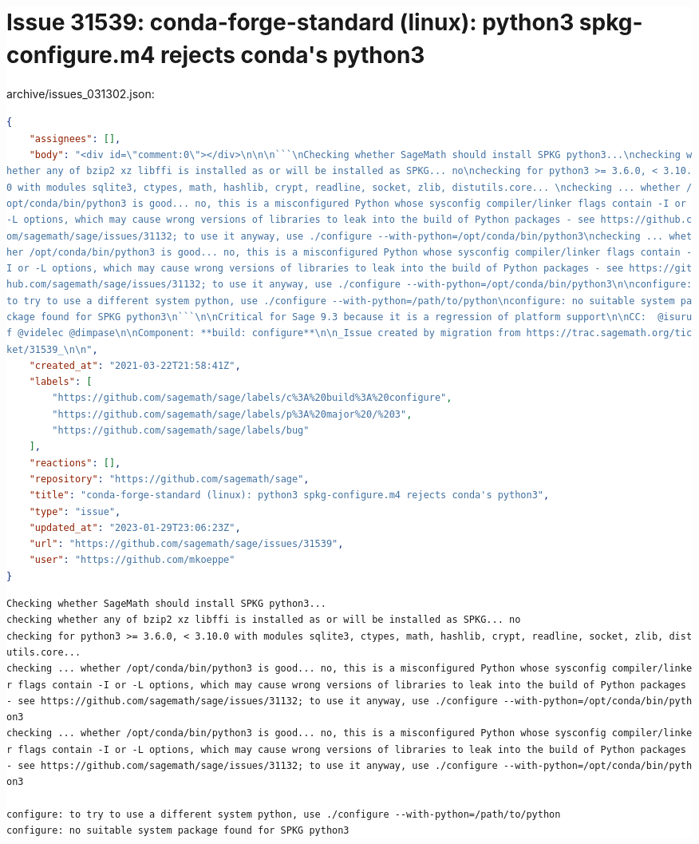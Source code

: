 # Issue 31539: conda-forge-standard (linux): python3 spkg-configure.m4 rejects conda's python3

archive/issues_031302.json:
```json
{
    "assignees": [],
    "body": "<div id=\"comment:0\"></div>\n\n\n```\nChecking whether SageMath should install SPKG python3...\nchecking whether any of bzip2 xz libffi is installed as or will be installed as SPKG... no\nchecking for python3 >= 3.6.0, < 3.10.0 with modules sqlite3, ctypes, math, hashlib, crypt, readline, socket, zlib, distutils.core... \nchecking ... whether /opt/conda/bin/python3 is good... no, this is a misconfigured Python whose sysconfig compiler/linker flags contain -I or -L options, which may cause wrong versions of libraries to leak into the build of Python packages - see https://github.com/sagemath/sage/issues/31132; to use it anyway, use ./configure --with-python=/opt/conda/bin/python3\nchecking ... whether /opt/conda/bin/python3 is good... no, this is a misconfigured Python whose sysconfig compiler/linker flags contain -I or -L options, which may cause wrong versions of libraries to leak into the build of Python packages - see https://github.com/sagemath/sage/issues/31132; to use it anyway, use ./configure --with-python=/opt/conda/bin/python3\n\nconfigure: to try to use a different system python, use ./configure --with-python=/path/to/python\nconfigure: no suitable system package found for SPKG python3\n```\n\nCritical for Sage 9.3 because it is a regression of platform support\n\nCC:  @isuruf @videlec @dimpase\n\nComponent: **build: configure**\n\n_Issue created by migration from https://trac.sagemath.org/ticket/31539_\n\n",
    "created_at": "2021-03-22T21:58:41Z",
    "labels": [
        "https://github.com/sagemath/sage/labels/c%3A%20build%3A%20configure",
        "https://github.com/sagemath/sage/labels/p%3A%20major%20/%203",
        "https://github.com/sagemath/sage/labels/bug"
    ],
    "reactions": [],
    "repository": "https://github.com/sagemath/sage",
    "title": "conda-forge-standard (linux): python3 spkg-configure.m4 rejects conda's python3",
    "type": "issue",
    "updated_at": "2023-01-29T23:06:23Z",
    "url": "https://github.com/sagemath/sage/issues/31539",
    "user": "https://github.com/mkoeppe"
}
```
<div id="comment:0"></div>


```
Checking whether SageMath should install SPKG python3...
checking whether any of bzip2 xz libffi is installed as or will be installed as SPKG... no
checking for python3 >= 3.6.0, < 3.10.0 with modules sqlite3, ctypes, math, hashlib, crypt, readline, socket, zlib, distutils.core... 
checking ... whether /opt/conda/bin/python3 is good... no, this is a misconfigured Python whose sysconfig compiler/linker flags contain -I or -L options, which may cause wrong versions of libraries to leak into the build of Python packages - see https://github.com/sagemath/sage/issues/31132; to use it anyway, use ./configure --with-python=/opt/conda/bin/python3
checking ... whether /opt/conda/bin/python3 is good... no, this is a misconfigured Python whose sysconfig compiler/linker flags contain -I or -L options, which may cause wrong versions of libraries to leak into the build of Python packages - see https://github.com/sagemath/sage/issues/31132; to use it anyway, use ./configure --with-python=/opt/conda/bin/python3

configure: to try to use a different system python, use ./configure --with-python=/path/to/python
configure: no suitable system package found for SPKG python3
```
